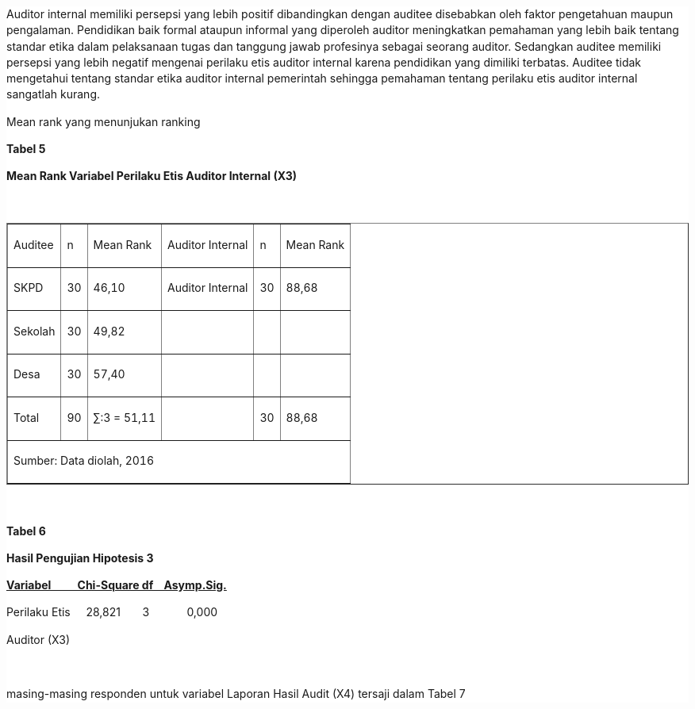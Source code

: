 <p><span class="font2">Auditor internal memiliki persepsi yang lebih positif dibandingkan dengan auditee disebabkan oleh faktor pengetahuan maupun pengalaman. Pendidikan baik formal ataupun informal yang diperoleh auditor meningkatkan pemahaman yang lebih baik tentang standar etika dalam pelaksanaan tugas dan tanggung jawab profesinya sebagai seorang auditor. Sedangkan auditee memiliki persepsi yang lebih negatif mengenai perilaku etis auditor internal karena pendidikan yang dimiliki terbatas. Auditee tidak mengetahui tentang standar etika auditor internal pemerintah sehingga pemahaman tentang perilaku etis auditor internal sangatlah kurang.</span></p>
<p><span class="font2">Mean rank yang menunjukan ranking</span></p>
<div>
<p><span class="font2" style="font-weight:bold;">Tabel 5</span></p>
<p><span class="font2" style="font-weight:bold;">Mean Rank Variabel Perilaku Etis Auditor Internal (X3)</span></p>
</div><br clear="all">
<div>
<table border="1">
<tr><td style="vertical-align:top;">
<p><span class="font2">Auditee</span></p></td><td style="vertical-align:top;">
<p><span class="font2">n</span></p></td><td style="vertical-align:top;">
<p><span class="font2">Mean Rank</span></p></td><td style="vertical-align:top;">
<p><span class="font2">Auditor Internal</span></p></td><td style="vertical-align:top;">
<p><span class="font2">n</span></p></td><td style="vertical-align:top;">
<p><span class="font2">Mean Rank</span></p></td></tr>
<tr><td style="vertical-align:top;">
<p><span class="font2">SKPD</span></p></td><td style="vertical-align:top;">
<p><span class="font2">30</span></p></td><td style="vertical-align:top;">
<p><span class="font2">46,10</span></p></td><td style="vertical-align:top;">
<p><span class="font2">Auditor Internal</span></p></td><td style="vertical-align:top;">
<p><span class="font2">30</span></p></td><td style="vertical-align:top;">
<p><span class="font2">88,68</span></p></td></tr>
<tr><td style="vertical-align:middle;">
<p><span class="font2">Sekolah</span></p></td><td style="vertical-align:middle;">
<p><span class="font2">30</span></p></td><td style="vertical-align:middle;">
<p><span class="font2">49,82</span></p></td><td style="vertical-align:top;"></td><td style="vertical-align:top;"></td><td style="vertical-align:top;"></td></tr>
<tr><td style="vertical-align:bottom;">
<p><span class="font2">Desa</span></p></td><td style="vertical-align:bottom;">
<p><span class="font2">30</span></p></td><td style="vertical-align:bottom;">
<p><span class="font2">57,40</span></p></td><td style="vertical-align:top;"></td><td style="vertical-align:top;"></td><td style="vertical-align:top;"></td></tr>
<tr><td style="vertical-align:bottom;">
<p><span class="font2">Total</span></p></td><td style="vertical-align:bottom;">
<p><span class="font2">90</span></p></td><td style="vertical-align:bottom;">
<p><span class="font2">∑:3 = 51,11</span></p></td><td style="vertical-align:top;"></td><td style="vertical-align:bottom;">
<p><span class="font2">30</span></p></td><td style="vertical-align:bottom;">
<p><span class="font2">88,68</span></p></td></tr>
<tr><td colspan="6" style="vertical-align:bottom;">
<p><span class="font1">Sumber: Data diolah, 2016</span></p></td></tr>
</table>
</div><br clear="all">
<div>
<p><span class="font2" style="font-weight:bold;">Tabel 6</span></p>
<p><span class="font2" style="font-weight:bold;">Hasil Pengujian Hipotesis 3</span></p>
<p><span class="font1" style="font-weight:bold;text-decoration:underline;">Variabel &nbsp;&nbsp;&nbsp;&nbsp;&nbsp;&nbsp;&nbsp;&nbsp;&nbsp;Chi-Square df &nbsp;&nbsp;&nbsp;Asymp.Sig.</span></p>
<p><span class="font1">Perilaku Etis &nbsp;&nbsp;&nbsp;&nbsp;28,821 &nbsp;&nbsp;&nbsp;&nbsp;&nbsp;&nbsp;3 &nbsp;&nbsp;&nbsp;&nbsp;&nbsp;&nbsp;&nbsp;&nbsp;&nbsp;&nbsp;&nbsp;0,000</span></p>
<p><span class="font1">Auditor (X3)</span></p>
</div><br clear="all">
<p><span class="font2">masing-masing responden untuk variabel Laporan Hasil Audit (X4) tersaji dalam Tabel 7</span></p>